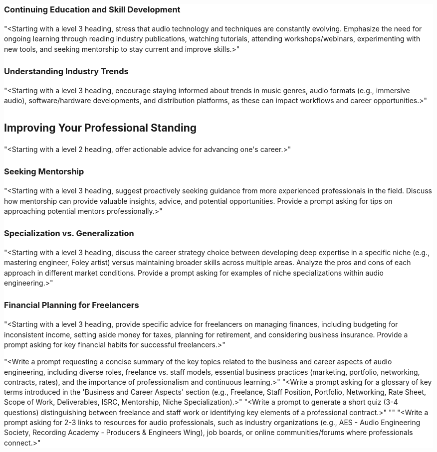 ### Continuing Education and Skill Development
"<Starting with a level 3 heading, stress that audio technology and techniques are constantly evolving. Emphasize the need for ongoing learning through reading industry publications, watching tutorials, attending workshops/webinars, experimenting with new tools, and seeking mentorship to stay current and improve skills.>"

### Understanding Industry Trends
"<Starting with a level 3 heading, encourage staying informed about trends in music genres, audio formats (e.g., immersive audio), software/hardware developments, and distribution platforms, as these can impact workflows and career opportunities.>"

## Improving Your Professional Standing
"<Starting with a level 2 heading, offer actionable advice for advancing one's career.>"
### Seeking Mentorship
"<Starting with a level 3 heading, suggest proactively seeking guidance from more experienced professionals in the field. Discuss how mentorship can provide valuable insights, advice, and potential opportunities. Provide a prompt asking for tips on approaching potential mentors professionally.>"
### Specialization vs. Generalization
"<Starting with a level 3 heading, discuss the career strategy choice between developing deep expertise in a specific niche (e.g., mastering engineer, Foley artist) versus maintaining broader skills across multiple areas. Analyze the pros and cons of each approach in different market conditions. Provide a prompt asking for examples of niche specializations within audio engineering.>"
### Financial Planning for Freelancers
"<Starting with a level 3 heading, provide specific advice for freelancers on managing finances, including budgeting for inconsistent income, setting aside money for taxes, planning for retirement, and considering business insurance. Provide a prompt asking for key financial habits for successful freelancers.>"

"<Write a prompt requesting a concise summary of the key topics related to the business and career aspects of audio engineering, including diverse roles, freelance vs. staff models, essential business practices (marketing, portfolio, networking, contracts, rates), and the importance of professionalism and continuous learning.>"
"<Write a prompt asking for a glossary of key terms introduced in the 'Business and Career Aspects' section (e.g., Freelance, Staff Position, Portfolio, Networking, Rate Sheet, Scope of Work, Deliverables, ISRC, Mentorship, Niche Specialization).>"
"<Write a prompt to generate a short quiz (3-4 questions) distinguishing between freelance and staff work or identifying key elements of a professional contract.>"
"<Write a prompt for a reflective question asking the learner to consider which audio engineering role currently appeals most to them and what steps they could take to start building relevant skills and connections for that path.>"
"<Write a prompt asking for 2-3 links to resources for audio professionals, such as industry organizations (e.g., AES - Audio Engineering Society, Recording Academy - Producers & Engineers Wing), job boards, or online communities/forums where professionals connect.>"
